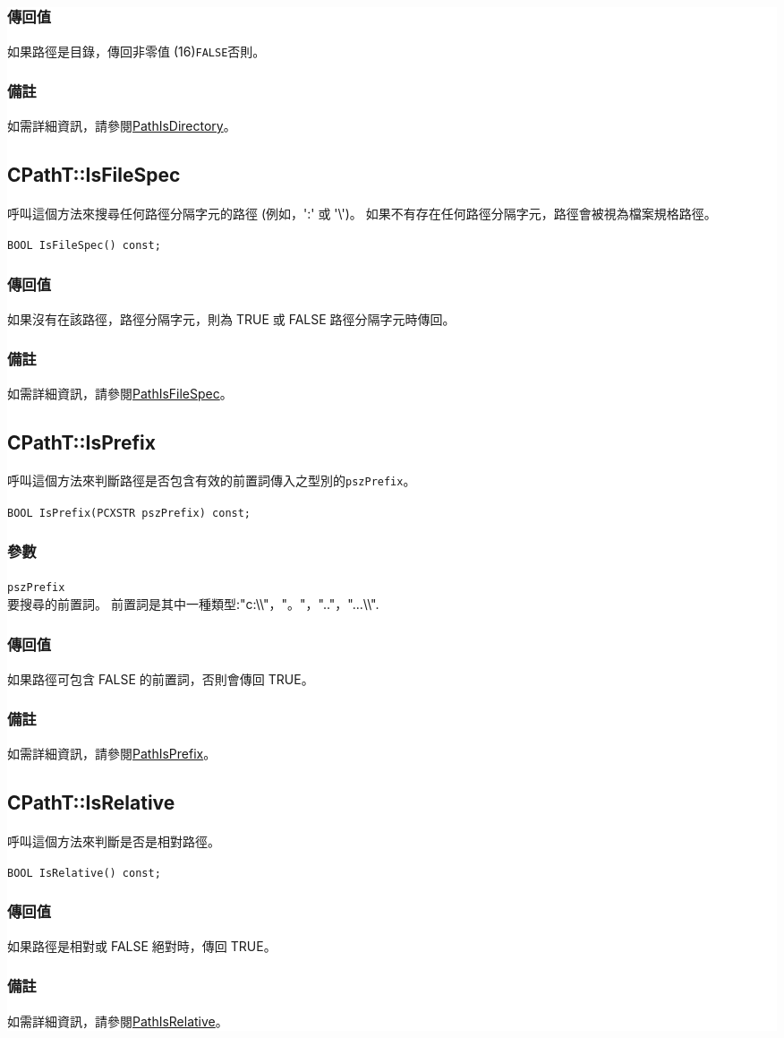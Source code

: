 ### <a name="return-value"></a>傳回值  
 如果路徑是目錄，傳回非零值 (16)`FALSE`否則。  
  
### <a name="remarks"></a>備註  
 如需詳細資訊，請參閱[PathIsDirectory](http://msdn.microsoft.com/library/windows/desktop/bb773621)。  
  
##  <a name="a-nameisfilespeca--cpathtisfilespec"></a><a name="isfilespec"></a>CPathT::IsFileSpec  
 呼叫這個方法來搜尋任何路徑分隔字元的路徑 (例如，':' 或 '\\')。 如果不有存在任何路徑分隔字元，路徑會被視為檔案規格路徑。  
  
```
BOOL IsFileSpec() const;
```  
  
### <a name="return-value"></a>傳回值  
 如果沒有在該路徑，路徑分隔字元，則為 TRUE 或 FALSE 路徑分隔字元時傳回。  
  
### <a name="remarks"></a>備註  
 如需詳細資訊，請參閱[PathIsFileSpec](http://msdn.microsoft.com/library/windows/desktop/bb773627)。  
  
##  <a name="a-nameisprefixa--cpathtisprefix"></a><a name="isprefix"></a>CPathT::IsPrefix  
 呼叫這個方法來判斷路徑是否包含有效的前置詞傳入之型別的`pszPrefix`。  
  
```
BOOL IsPrefix(PCXSTR pszPrefix) const;
```  
  
### <a name="parameters"></a>參數  
 `pszPrefix`  
 要搜尋的前置詞。 前置詞是其中一種類型:"c:\\\\"，"。"，".."，"...\\\\".  
  
### <a name="return-value"></a>傳回值  
 如果路徑可包含 FALSE 的前置詞，否則會傳回 TRUE。  
  
### <a name="remarks"></a>備註  
 如需詳細資訊，請參閱[PathIsPrefix](http://msdn.microsoft.com/library/windows/desktop/bb773650)。  
  
##  <a name="a-nameisrelativea--cpathtisrelative"></a><a name="isrelative"></a>CPathT::IsRelative  
 呼叫這個方法來判斷是否是相對路徑。  
  
```
BOOL IsRelative() const;
```  
  
### <a name="return-value"></a>傳回值  
 如果路徑是相對或 FALSE 絕對時，傳回 TRUE。  
  
### <a name="remarks"></a>備註  
 如需詳細資訊，請參閱[PathIsRelative](http://msdn.microsoft.com/library/windows/desktop/bb773660)。  
  